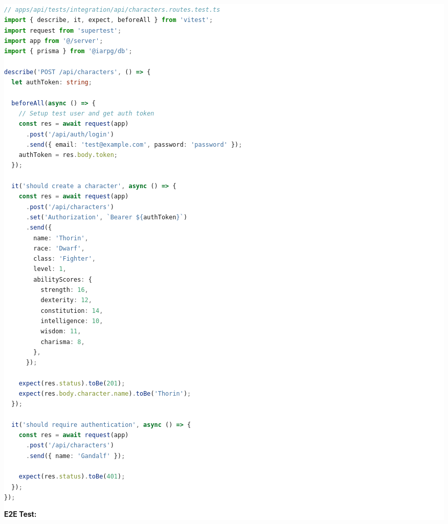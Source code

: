 ```typescript
// apps/api/tests/integration/api/characters.routes.test.ts
import { describe, it, expect, beforeAll } from 'vitest';
import request from 'supertest';
import app from '@/server';
import { prisma } from '@iarpg/db';

describe('POST /api/characters', () => {
  let authToken: string;

  beforeAll(async () => {
    // Setup test user and get auth token
    const res = await request(app)
      .post('/api/auth/login')
      .send({ email: 'test@example.com', password: 'password' });
    authToken = res.body.token;
  });

  it('should create a character', async () => {
    const res = await request(app)
      .post('/api/characters')
      .set('Authorization', `Bearer ${authToken}`)
      .send({
        name: 'Thorin',
        race: 'Dwarf',
        class: 'Fighter',
        level: 1,
        abilityScores: {
          strength: 16,
          dexterity: 12,
          constitution: 14,
          intelligence: 10,
          wisdom: 11,
          charisma: 8,
        },
      });

    expect(res.status).toBe(201);
    expect(res.body.character.name).toBe('Thorin');
  });

  it('should require authentication', async () => {
    const res = await request(app)
      .post('/api/characters')
      .send({ name: 'Gandalf' });

    expect(res.status).toBe(401);
  });
});
```

**E2E Test:**
